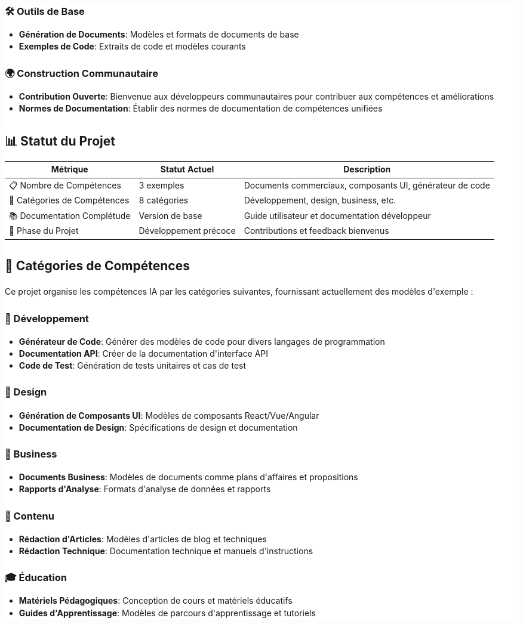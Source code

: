 ### 🛠️ Outils de Base
- **Génération de Documents**: Modèles et formats de documents de base
- **Exemples de Code**: Extraits de code et modèles courants

### 🌍 Construction Communautaire
- **Contribution Ouverte**: Bienvenue aux développeurs communautaires pour contribuer aux compétences et améliorations
- **Normes de Documentation**: Établir des normes de documentation de compétences unifiées

## 📊 Statut du Projet

<div align="center">

| Métrique | Statut Actuel | Description |
|----------|----------------|-------------|
| 📋 Nombre de Compétences | 3 exemples | Documents commerciaux, composants UI, générateur de code |
| 📂 Catégories de Compétences | 8 catégories | Développement, design, business, etc. |
| 📚 Documentation Complétude | Version de base | Guide utilisateur et documentation développeur |
| 🚀 Phase du Projet | Développement précoce | Contributions et feedback bienvenus |

</div>

## 🎯 Catégories de Compétences

Ce projet organise les compétences IA par les catégories suivantes, fournissant actuellement des modèles d'exemple :

### 🔧 Développement
- **Générateur de Code**: Générer des modèles de code pour divers langages de programmation
- **Documentation API**: Créer de la documentation d'interface API
- **Code de Test**: Génération de tests unitaires et cas de test

### 🎨 Design  
- **Génération de Composants UI**: Modèles de composants React/Vue/Angular
- **Documentation de Design**: Spécifications de design et documentation

### 💼 Business
- **Documents Business**: Modèles de documents comme plans d'affaires et propositions
- **Rapports d'Analyse**: Formats d'analyse de données et rapports

### 📝 Contenu
- **Rédaction d'Articles**: Modèles d'articles de blog et techniques
- **Rédaction Technique**: Documentation technique et manuels d'instructions

### 🎓 Éducation
- **Matériels Pédagogiques**: Conception de cours et matériels éducatifs
- **Guides d'Apprentissage**: Modèles de parcours d'apprentissage et tutoriels
